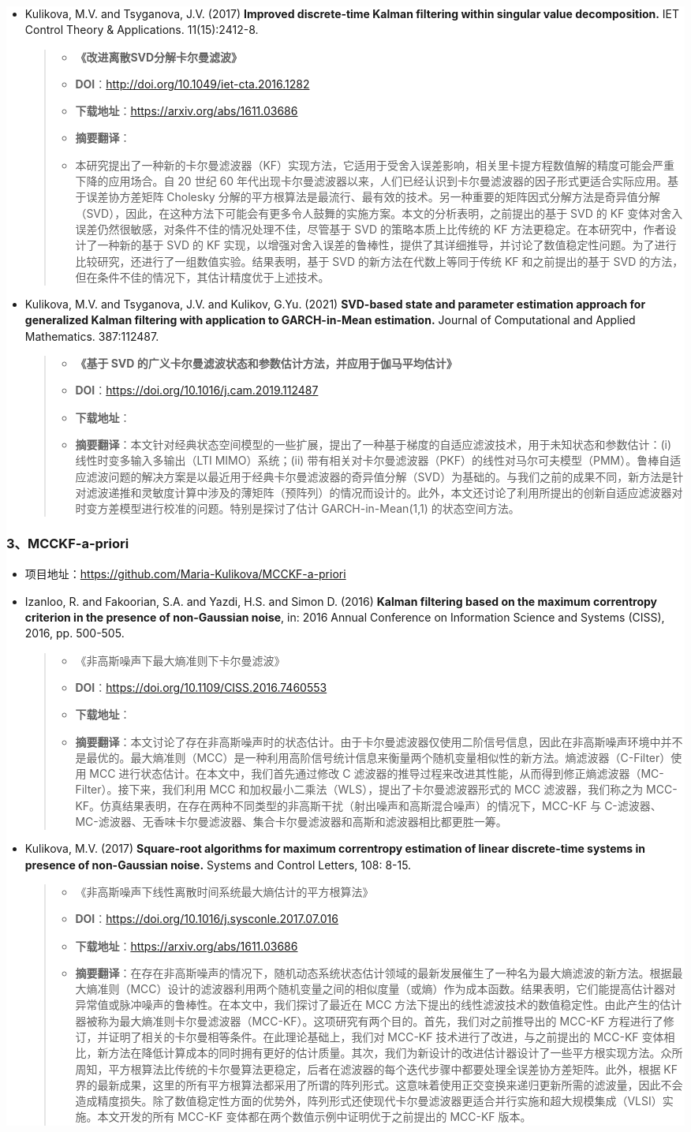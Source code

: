 * Kulikova, M.V. and Tsyganova, J.V. (2017) **Improved discrete‐time Kalman filtering within singular value decomposition.** IET Control Theory & Applications. 11(15):2412-8.

  > * **《改进离散SVD分解卡尔曼滤波》**
  > * **DOI**：http://doi.org/10.1049/iet-cta.2016.1282
  >
  > * **下载地址**：https://arxiv.org/abs/1611.03686
  >
  > * **摘要翻译**：
  > * 本研究提出了一种新的卡尔曼滤波器（KF）实现方法，它适用于受舍入误差影响，相关里卡提方程数值解的精度可能会严重下降的应用场合。自 20 世纪 60 年代出现卡尔曼滤波器以来，人们已经认识到卡尔曼滤波器的因子形式更适合实际应用。基于误差协方差矩阵 Cholesky 分解的平方根算法是最流行、最有效的技术。另一种重要的矩阵因式分解方法是奇异值分解（SVD），因此，在这种方法下可能会有更多令人鼓舞的实施方案。本文的分析表明，之前提出的基于 SVD 的 KF 变体对舍入误差仍然很敏感，对条件不佳的情况处理不佳，尽管基于 SVD 的策略本质上比传统的 KF 方法更稳定。在本研究中，作者设计了一种新的基于 SVD 的 KF 实现，以增强对舍入误差的鲁棒性，提供了其详细推导，并讨论了数值稳定性问题。为了进行比较研究，还进行了一组数值实验。结果表明，基于 SVD 的新方法在代数上等同于传统 KF 和之前提出的基于 SVD 的方法，但在条件不佳的情况下，其估计精度优于上述技术。
  >

* Kulikova, M.V. and Tsyganova, J.V. and Kulikov, G.Yu. (2021) **SVD-based state and parameter estimation approach for generalized Kalman filtering with application to GARCH-in-Mean estimation.** Journal of Computational and Applied Mathematics. 387:112487.

  > * **《基于 SVD 的广义卡尔曼滤波状态和参数估计方法，并应用于伽马平均估计》**
  > * **DOI**：https://doi.org/10.1016/j.cam.2019.112487
  >
  > * **下载地址**：
  >
  > * **摘要翻译**：本文针对经典状态空间模型的一些扩展，提出了一种基于梯度的自适应滤波技术，用于未知状态和参数估计：(i) 线性时变多输入多输出（LTI MIMO）系统；(ii) 带有相关对卡尔曼滤波器（PKF）的线性对马尔可夫模型（PMM）。鲁棒自适应滤波问题的解决方案是以最近用于经典卡尔曼滤波器的奇异值分解（SVD）为基础的。与我们之前的成果不同，新方法是针对滤波递推和灵敏度计算中涉及的薄矩阵（预阵列）的情况而设计的。此外，本文还讨论了利用所提出的创新自适应滤波器对时变方差模型进行校准的问题。特别是探讨了估计 GARCH-in-Mean(1,1) 的状态空间方法。

### 3、MCCKF-a-priori

* 项目地址：https://github.com/Maria-Kulikova/MCCKF-a-priori

* Izanloo, R. and Fakoorian, S.A. and Yazdi, H.S. and Simon D. (2016) **Kalman filtering based on the maximum correntropy criterion in the presence of non-Gaussian noise**, in: 2016 Annual Conference on Information Science and Systems (CISS), 2016, pp. 500-505.

  > * 《非高斯噪声下最大熵准则下卡尔曼滤波》
  > * **DOI**：https://doi.org/10.1109/CISS.2016.7460553
  >
  > * **下载地址**：
  >
  > * **摘要翻译**：本文讨论了存在非高斯噪声时的状态估计。由于卡尔曼滤波器仅使用二阶信号信息，因此在非高斯噪声环境中并不是最优的。最大熵准则（MCC）是一种利用高阶信号统计信息来衡量两个随机变量相似性的新方法。熵滤波器（C-Filter）使用 MCC 进行状态估计。在本文中，我们首先通过修改 C 滤波器的推导过程来改进其性能，从而得到修正熵滤波器（MC-Filter）。接下来，我们利用 MCC 和加权最小二乘法（WLS），提出了卡尔曼滤波器形式的 MCC 滤波器，我们称之为 MCC-KF。仿真结果表明，在存在两种不同类型的非高斯干扰（射出噪声和高斯混合噪声）的情况下，MCC-KF 与 C-滤波器、MC-滤波器、无香味卡尔曼滤波器、集合卡尔曼滤波器和高斯和滤波器相比都更胜一筹。

* Kulikova, M.V. (2017) **Square-root algorithms for maximum correntropy estimation of linear discrete-time systems in presence of non-Gaussian noise.** Systems and Control Letters, 108: 8-15.

  > * 《非高斯噪声下线性离散时间系统最大熵估计的平方根算法》
  > * **DOI**：https://doi.org/10.1016/j.sysconle.2017.07.016
  >
  > * **下载地址**：https://arxiv.org/abs/1611.03686
  >
  > * **摘要翻译**：在存在非高斯噪声的情况下，随机动态系统状态估计领域的最新发展催生了一种名为最大熵滤波的新方法。根据最大熵准则（MCC）设计的滤波器利用两个随机变量之间的相似度量（或熵）作为成本函数。结果表明，它们能提高估计器对异常值或脉冲噪声的鲁棒性。在本文中，我们探讨了最近在 MCC 方法下提出的线性滤波技术的数值稳定性。由此产生的估计器被称为最大熵准则卡尔曼滤波器（MCC-KF）。这项研究有两个目的。首先，我们对之前推导出的 MCC-KF 方程进行了修订，并证明了相关的卡尔曼相等条件。在此理论基础上，我们对 MCC-KF 技术进行了改进，与之前提出的 MCC-KF 变体相比，新方法在降低计算成本的同时拥有更好的估计质量。其次，我们为新设计的改进估计器设计了一些平方根实现方法。众所周知，平方根算法比传统的卡尔曼算法更稳定，后者在滤波器的每个迭代步骤中都要处理全误差协方差矩阵。此外，根据 KF 界的最新成果，这里的所有平方根算法都采用了所谓的阵列形式。这意味着使用正交变换来递归更新所需的滤波量，因此不会造成精度损失。除了数值稳定性方面的优势外，阵列形式还使现代卡尔曼滤波器更适合并行实施和超大规模集成（VLSI）实施。本文开发的所有 MCC-KF 变体都在两个数值示例中证明优于之前提出的 MCC-KF 版本。
